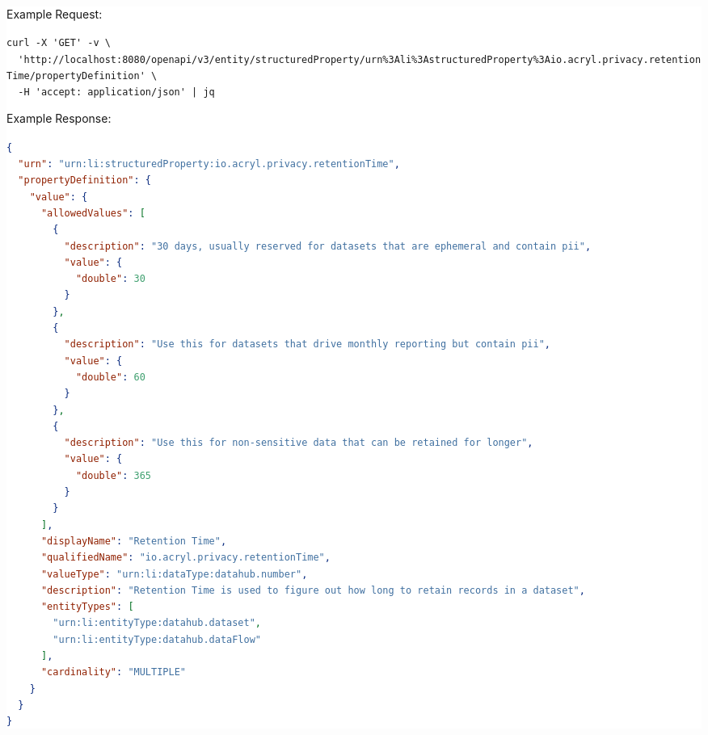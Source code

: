 </TabItem>

<TabItem value="OpenAPI v3" label="OpenAPI v3">

Example Request:
```
curl -X 'GET' -v \
  'http://localhost:8080/openapi/v3/entity/structuredProperty/urn%3Ali%3AstructuredProperty%3Aio.acryl.privacy.retentionTime/propertyDefinition' \
  -H 'accept: application/json' | jq
```

Example Response:

```json
{
  "urn": "urn:li:structuredProperty:io.acryl.privacy.retentionTime",
  "propertyDefinition": {
    "value": {
      "allowedValues": [
        {
          "description": "30 days, usually reserved for datasets that are ephemeral and contain pii",
          "value": {
            "double": 30
          }
        },
        {
          "description": "Use this for datasets that drive monthly reporting but contain pii",
          "value": {
            "double": 60
          }
        },
        {
          "description": "Use this for non-sensitive data that can be retained for longer",
          "value": {
            "double": 365
          }
        }
      ],
      "displayName": "Retention Time",
      "qualifiedName": "io.acryl.privacy.retentionTime",
      "valueType": "urn:li:dataType:datahub.number",
      "description": "Retention Time is used to figure out how long to retain records in a dataset",
      "entityTypes": [
        "urn:li:entityType:datahub.dataset",
        "urn:li:entityType:datahub.dataFlow"
      ],
      "cardinality": "MULTIPLE"
    }
  }
}
```
